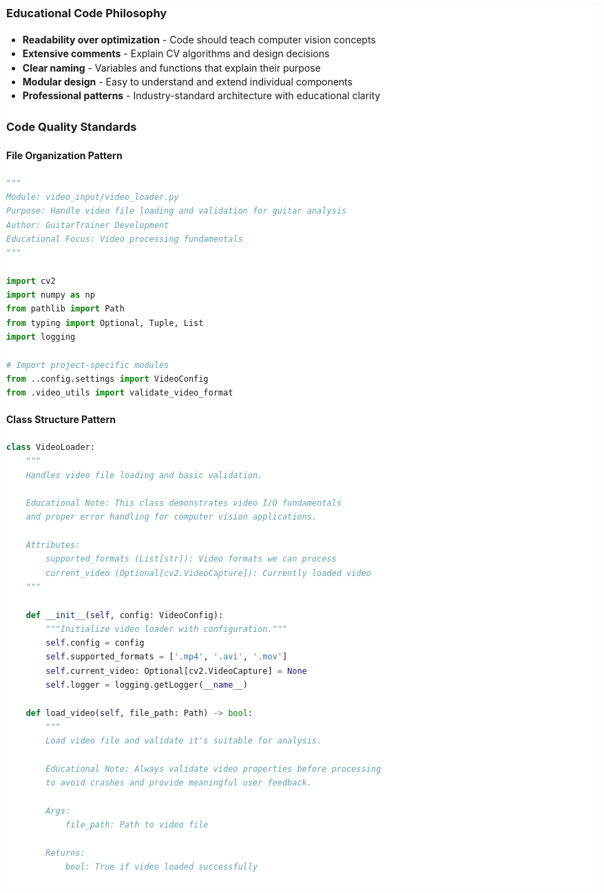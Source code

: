 ### **Educational Code Philosophy**
- **Readability over optimization** - Code should teach computer vision concepts
- **Extensive comments** - Explain CV algorithms and design decisions
- **Clear naming** - Variables and functions that explain their purpose
- **Modular design** - Easy to understand and extend individual components
- **Professional patterns** - Industry-standard architecture with educational clarity

### **Code Quality Standards**

#### **File Organization Pattern**
```python
"""
Module: video_input/video_loader.py
Purpose: Handle video file loading and validation for guitar analysis
Author: GuitarTrainer Development
Educational Focus: Video processing fundamentals
"""

import cv2
import numpy as np
from pathlib import Path
from typing import Optional, Tuple, List
import logging

# Import project-specific modules
from ..config.settings import VideoConfig
from .video_utils import validate_video_format
```

#### **Class Structure Pattern**
```python
class VideoLoader:
    """
    Handles video file loading and basic validation.
    
    Educational Note: This class demonstrates video I/O fundamentals
    and proper error handling for computer vision applications.
    
    Attributes:
        supported_formats (List[str]): Video formats we can process
        current_video (Optional[cv2.VideoCapture]): Currently loaded video
    """
    
    def __init__(self, config: VideoConfig):
        """Initialize video loader with configuration."""
        self.config = config
        self.supported_formats = ['.mp4', '.avi', '.mov']
        self.current_video: Optional[cv2.VideoCapture] = None
        self.logger = logging.getLogger(__name__)
    
    def load_video(self, file_path: Path) -> bool:
        """
        Load video file and validate it's suitable for analysis.
        
        Educational Note: Always validate video properties before processing
        to avoid crashes and provide meaningful user feedback.
        
        Args:
            file_path: Path to video file
            
        Returns:
            bool: True if video loaded successfully
            
```